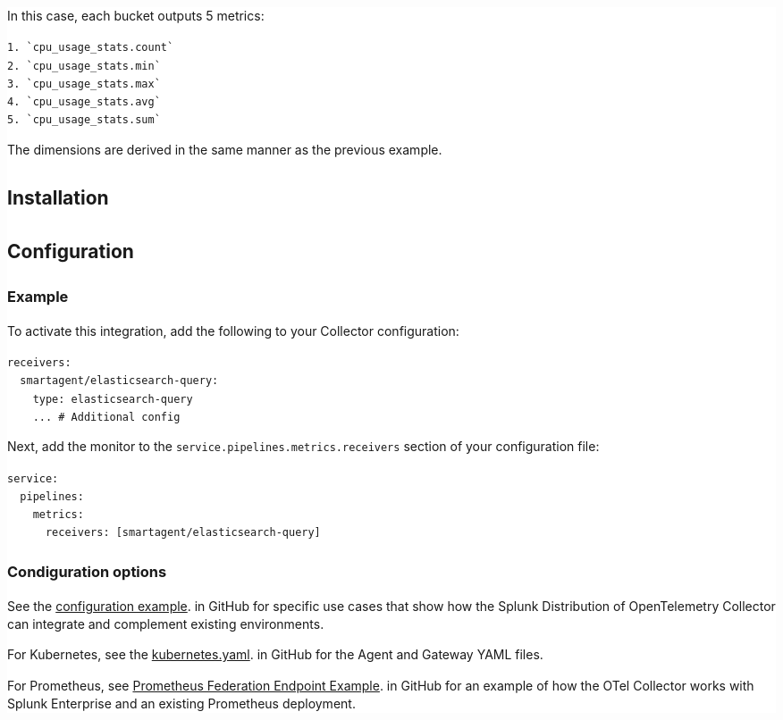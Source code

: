 In this case, each bucket outputs 5 metrics:

    1. `cpu_usage_stats.count`
    2. `cpu_usage_stats.min`
    3. `cpu_usage_stats.max`
    4. `cpu_usage_stats.avg`
    5. `cpu_usage_stats.sum`

The dimensions are derived in the same manner as the previous example.


## Installation

```{include} /_includes/collector-installation.md
```

## Configuration

```{include} /_includes/configuration.md
```

### Example

To activate this integration, add the following to your Collector configuration:

```
receivers:
  smartagent/elasticsearch-query: 
    type: elasticsearch-query
    ... # Additional config
```

Next, add the monitor to the `service.pipelines.metrics.receivers` section of your configuration file:

```
service:
  pipelines:
    metrics:
      receivers: [smartagent/elasticsearch-query]
```

### Condiguration options

See the <a class="external" href="https://github.com/signalfx/splunk-otel-collector/tree/main/examples" target="_blank">configuration example</a>. in GitHub for specific use cases that show how the Splunk Distribution of OpenTelemetry Collector can integrate and complement existing environments.

For Kubernetes, see the <a class="external" href="https://github.com/signalfx/splunk-otel-collector/tree/main/examples/kubernetes-yaml" target="_blank">kubernetes.yaml</a>. in GitHub for the Agent and Gateway YAML files.

For Prometheus, see <a class="external" href="https://github.com/signalfx/splunk-otel-collector/tree/main/examples/prometheus-federation" target="_blank">Prometheus Federation Endpoint Example</a>. in GitHub for an example of how the OTel Collector works with Splunk Enterprise and an existing Prometheus deployment.
